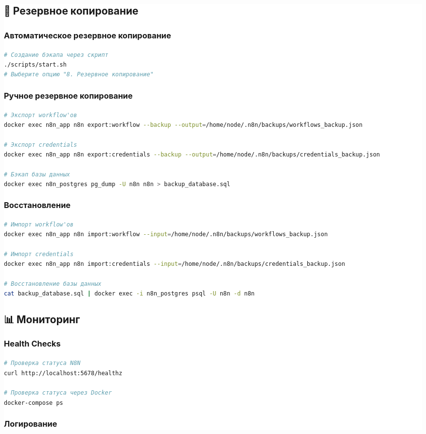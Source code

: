 ## 💾 Резервное копирование

### Автоматическое резервное копирование

```bash
# Создание бэкапа через скрипт
./scripts/start.sh
# Выберите опцию "8. Резервное копирование"
```

### Ручное резервное копирование

```bash
# Экспорт workflow'ов
docker exec n8n_app n8n export:workflow --backup --output=/home/node/.n8n/backups/workflows_backup.json

# Экспорт credentials
docker exec n8n_app n8n export:credentials --backup --output=/home/node/.n8n/backups/credentials_backup.json

# Бэкап базы данных
docker exec n8n_postgres pg_dump -U n8n n8n > backup_database.sql
```

### Восстановление

```bash
# Импорт workflow'ов
docker exec n8n_app n8n import:workflow --input=/home/node/.n8n/backups/workflows_backup.json

# Импорт credentials
docker exec n8n_app n8n import:credentials --input=/home/node/.n8n/backups/credentials_backup.json

# Восстановление базы данных
cat backup_database.sql | docker exec -i n8n_postgres psql -U n8n -d n8n
```

## 📊 Мониторинг

### Health Checks

```bash
# Проверка статуса N8N
curl http://localhost:5678/healthz

# Проверка статуса через Docker
docker-compose ps
```

### Логирование
